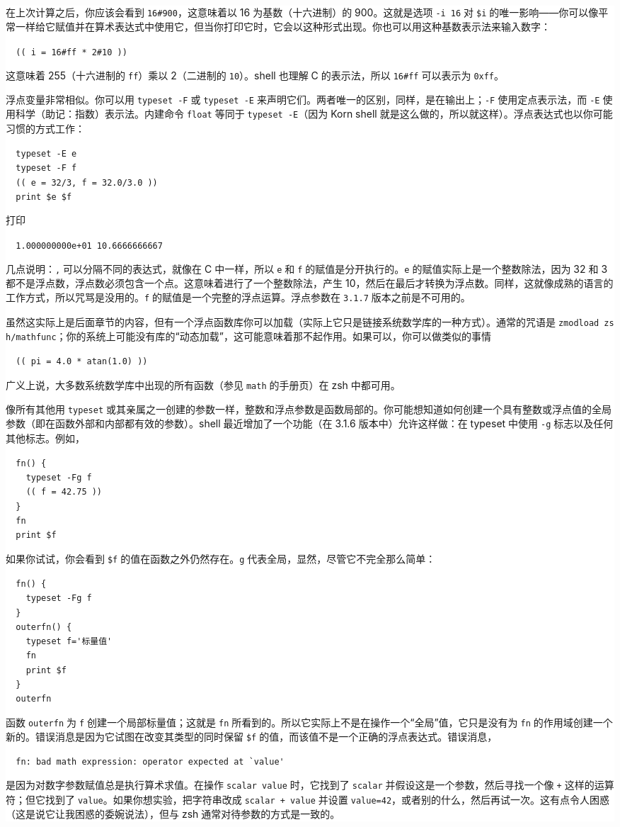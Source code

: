 在上次计算之后，你应该会看到 `16#900`，这意味着以 16 为基数（十六进制）的 900。这就是选项 ``-i 16`` 对 `$i` 的唯一影响——你可以像平常一样给它赋值并在算术表达式中使用它，但当你打印它时，它会以这种形式出现。你也可以用这种基数表示法来输入数字：

      (( i = 16#ff * 2#10 ))

这意味着 255（十六进制的 `ff`）乘以 2（二进制的 `10`）。shell 也理解 C 的表示法，所以 ``16#ff`` 可以表示为 ``0xff``。

浮点变量非常相似。你可以用 ``typeset -F`` 或 ``typeset -E`` 来声明它们。两者唯一的区别，同样，是在输出上；`-F` 使用定点表示法，而 `-E` 使用科学（助记：指数）表示法。内建命令 ``float`` 等同于 ``typeset -E``（因为 Korn shell 就是这么做的，所以就这样）。浮点表达式也以你可能习惯的方式工作：

      typeset -E e
      typeset -F f
      (( e = 32/3, f = 32.0/3.0 ))
      print $e $f

打印

      1.000000000e+01 10.6666666667

几点说明：``,`` 可以分隔不同的表达式，就像在 C 中一样，所以 `e` 和 `f` 的赋值是分开执行的。`e` 的赋值实际上是一个整数除法，因为 32 和 3 都不是浮点数，浮点数必须包含一个点。这意味着进行了一个整数除法，产生 10，然后在最后才转换为浮点数。同样，这就像成熟的语言的工作方式，所以咒骂是没用的。`f` 的赋值是一个完整的浮点运算。浮点参数在 `3.1.7` 版本之前是不可用的。

虽然这实际上是后面章节的内容，但有一个浮点函数库你可以加载（实际上它只是链接系统数学库的一种方式）。通常的咒语是 ``zmodload zsh/mathfunc``；你的系统上可能没有库的“动态加载”，这可能意味着那不起作用。如果可以，你可以做类似的事情

      (( pi = 4.0 * atan(1.0) ))

广义上说，大多数系统数学库中出现的所有函数（参见 `math` 的手册页）在 zsh 中都可用。

像所有其他用 `typeset` 或其亲属之一创建的参数一样，整数和浮点参数是函数局部的。你可能想知道如何创建一个具有整数或浮点值的全局参数（即在函数外部和内部都有效的参数）。shell 最近增加了一个功能（在 3.1.6 版本中）允许这样做：在 typeset 中使用 `-g` 标志以及任何其他标志。例如，

      fn() {
        typeset -Fg f
        (( f = 42.75 ))
      }
      fn
      print $f

如果你试试，你会看到 `$f` 的值在函数之外仍然存在。`g` 代表全局，显然，尽管它不完全那么简单：

      fn() {
        typeset -Fg f
      }
      outerfn() {
        typeset f='标量值'
        fn
        print $f
      }
      outerfn

函数 `outerfn` 为 `f` 创建一个局部标量值；这就是 `fn` 所看到的。所以它实际上不是在操作一个“全局”值，它只是没有为 `fn` 的作用域创建一个新的。错误消息是因为它试图在改变其类型的同时保留 `$f` 的值，而该值不是一个正确的浮点表达式。错误消息，

      fn: bad math expression: operator expected at `value'

是因为对数字参数赋值总是执行算术求值。在操作 ``scalar value`` 时，它找到了 ``scalar`` 并假设这是一个参数，然后寻找一个像 ``+`` 这样的运算符；但它找到了 ``value``。如果你想实验，把字符串改成 ``scalar + value`` 并设置 ``value=42``，或者别的什么，然后再试一次。这有点令人困惑（这是说它让我困惑的委婉说法），但与 zsh 通常对待参数的方式是一致的。
